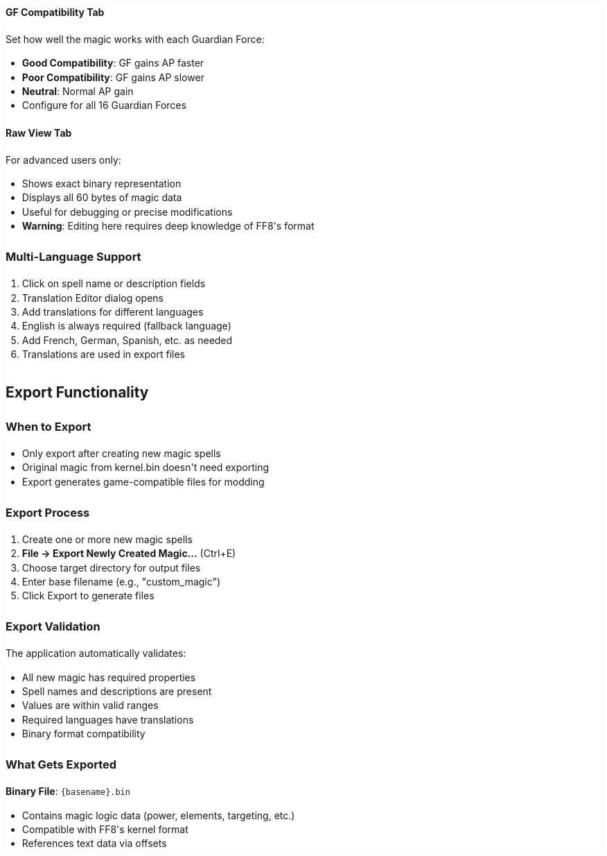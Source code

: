#### GF Compatibility Tab
Set how well the magic works with each Guardian Force:
- **Good Compatibility**: GF gains AP faster
- **Poor Compatibility**: GF gains AP slower
- **Neutral**: Normal AP gain
- Configure for all 16 Guardian Forces

#### Raw View Tab
For advanced users only:
- Shows exact binary representation
- Displays all 60 bytes of magic data
- Useful for debugging or precise modifications
- **Warning**: Editing here requires deep knowledge of FF8's format

### Multi-Language Support
1. Click on spell name or description fields
2. Translation Editor dialog opens
3. Add translations for different languages
4. English is always required (fallback language)
5. Add French, German, Spanish, etc. as needed
6. Translations are used in export files

## Export Functionality

### When to Export
- Only export after creating new magic spells
- Original magic from kernel.bin doesn't need exporting
- Export generates game-compatible files for modding

### Export Process
1. Create one or more new magic spells
2. **File → Export Newly Created Magic...** (Ctrl+E)
3. Choose target directory for output files
4. Enter base filename (e.g., "custom_magic")
5. Click Export to generate files

### Export Validation
The application automatically validates:
- All new magic has required properties
- Spell names and descriptions are present
- Values are within valid ranges
- Required languages have translations
- Binary format compatibility

### What Gets Exported
**Binary File**: `{basename}.bin`
- Contains magic logic data (power, elements, targeting, etc.)
- Compatible with FF8's kernel format
- References text data via offsets
